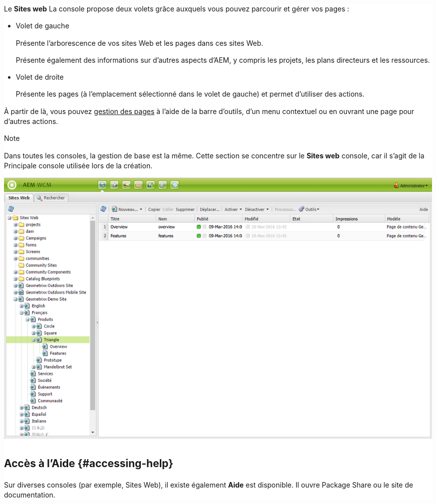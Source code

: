 Le **Sites web** La console propose deux volets grâce auxquels vous pouvez parcourir et gérer vos pages :

* Volet de gauche

   Présente l’arborescence de vos sites Web et les pages dans ces sites Web.

   Présente également des informations sur d’autres aspects d’AEM, y compris les projets, les plans directeurs et les ressources.

* Volet de droite

   Présente les pages (à l’emplacement sélectionné dans le volet de gauche) et permet d’utiliser des actions.

À partir de là, vous pouvez [gestion des pages](/help/sites-authoring/managing-pages.md) à l’aide de la barre d’outils, d’un menu contextuel ou en ouvrant une page pour d’autres actions.

>[!NOTE]
>
>Dans toutes les consoles, la gestion de base est la même. Cette section se concentre sur le **Sites web** console, car il s’agit de la Principale console utilisée lors de la création.

![chlimage_1-9](assets/chlimage_1-9.png)

## Accès à l’Aide {#accessing-help}

Sur diverses consoles (par exemple, Sites Web), il existe également **Aide** est disponible. Il ouvre Package Share ou le site de documentation.
